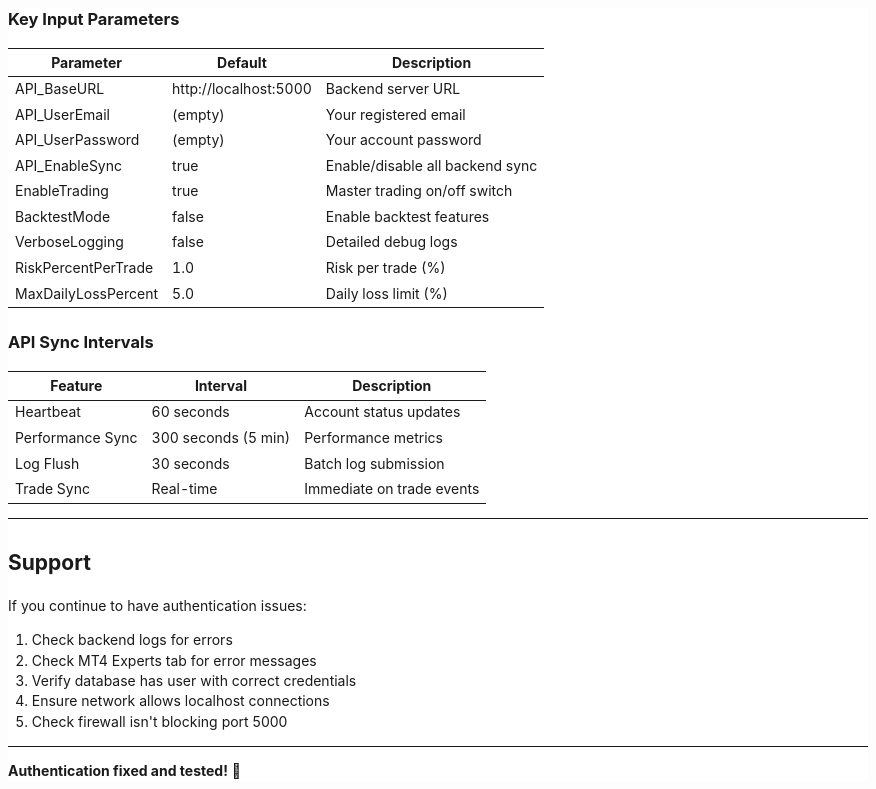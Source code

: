 ### Key Input Parameters

| Parameter | Default | Description |
|-----------|---------|-------------|
| API_BaseURL | http://localhost:5000 | Backend server URL |
| API_UserEmail | (empty) | Your registered email |
| API_UserPassword | (empty) | Your account password |
| API_EnableSync | true | Enable/disable all backend sync |
| EnableTrading | true | Master trading on/off switch |
| BacktestMode | false | Enable backtest features |
| VerboseLogging | false | Detailed debug logs |
| RiskPercentPerTrade | 1.0 | Risk per trade (%) |
| MaxDailyLossPercent | 5.0 | Daily loss limit (%) |

### API Sync Intervals

| Feature | Interval | Description |
|---------|----------|-------------|
| Heartbeat | 60 seconds | Account status updates |
| Performance Sync | 300 seconds (5 min) | Performance metrics |
| Log Flush | 30 seconds | Batch log submission |
| Trade Sync | Real-time | Immediate on trade events |

---

## Support

If you continue to have authentication issues:

1. Check backend logs for errors
2. Check MT4 Experts tab for error messages
3. Verify database has user with correct credentials
4. Ensure network allows localhost connections
5. Check firewall isn't blocking port 5000

---

**Authentication fixed and tested!** 🎉
